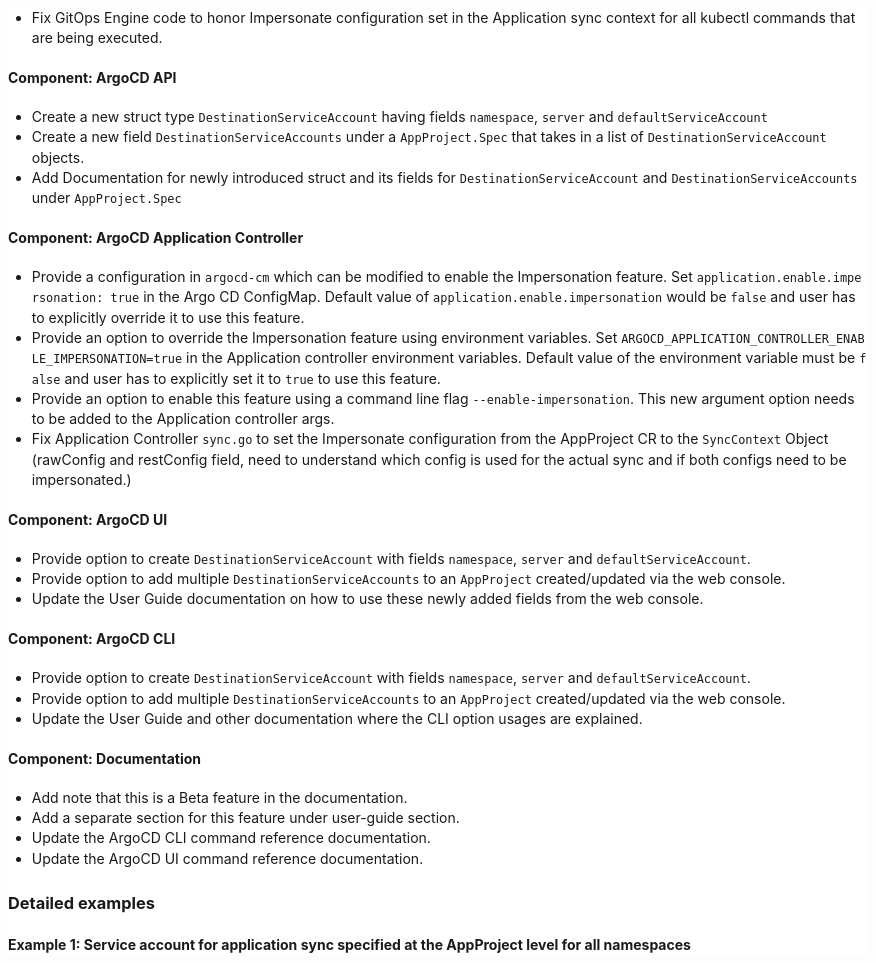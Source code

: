 - Fix GitOps Engine code to honor Impersonate configuration set in the Application sync context for all kubectl commands that are being executed.

#### Component: ArgoCD API

- Create a new struct type `DestinationServiceAccount` having fields `namespace`, `server` and `defaultServiceAccount`
- Create a new field `DestinationServiceAccounts` under a `AppProject.Spec` that takes in a list of `DestinationServiceAccount` objects.
- Add Documentation for newly introduced struct and its fields for `DestinationServiceAccount` and `DestinationServiceAccounts` under `AppProject.Spec`

#### Component: ArgoCD Application Controller

- Provide a configuration in `argocd-cm`  which can be modified to enable the Impersonation feature. Set `application.enable.impersonation: true` in the Argo CD ConfigMap. Default value of `application.enable.impersonation` would be `false` and user has to explicitly override it to use this feature.
- Provide an option to override the Impersonation feature using environment variables.
Set `ARGOCD_APPLICATION_CONTROLLER_ENABLE_IMPERSONATION=true` in the Application controller environment variables. Default value of the environment variable must be `false` and user has to explicitly set it to `true` to use this feature.
- Provide an option to enable this feature using a command line flag `--enable-impersonation`. This new argument option needs to be added to the Application controller args.
- Fix Application Controller `sync.go` to set the Impersonate configuration from the AppProject CR to the `SyncContext` Object (rawConfig and restConfig field, need to understand which config is used for the actual sync and if both configs need to be impersonated.)

#### Component: ArgoCD UI

- Provide option to create `DestinationServiceAccount` with fields `namespace`, `server` and `defaultServiceAccount`.
- Provide option to add multiple `DestinationServiceAccounts` to an `AppProject` created/updated via the web console.
- Update the User Guide documentation on how to use these newly added fields from the web console.

#### Component: ArgoCD CLI

- Provide option to create `DestinationServiceAccount` with fields `namespace`, `server` and `defaultServiceAccount`.
- Provide option to add multiple `DestinationServiceAccounts` to an `AppProject` created/updated via the web console.
- Update the User Guide and other documentation where the CLI option usages are explained.

#### Component: Documentation

- Add note that this is a Beta feature in the documentation.
- Add a separate section for this feature under user-guide section.
- Update the ArgoCD  CLI command reference documentation.
- Update the ArgoCD  UI command reference documentation.

### Detailed examples

#### Example 1: Service account for application sync specified at the AppProject level for all namespaces
